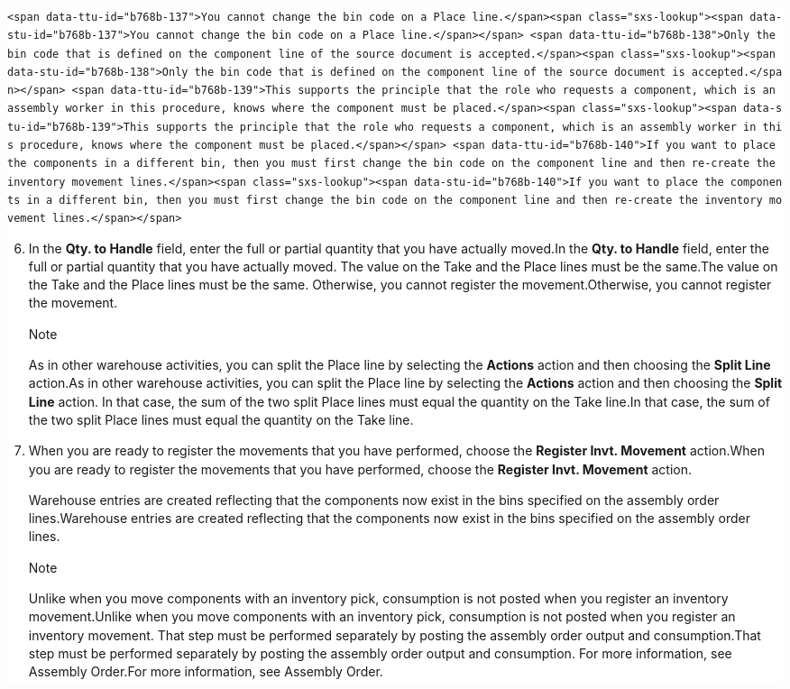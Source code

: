     <span data-ttu-id="b768b-137">You cannot change the bin code on a Place line.</span><span class="sxs-lookup"><span data-stu-id="b768b-137">You cannot change the bin code on a Place line.</span></span> <span data-ttu-id="b768b-138">Only the bin code that is defined on the component line of the source document is accepted.</span><span class="sxs-lookup"><span data-stu-id="b768b-138">Only the bin code that is defined on the component line of the source document is accepted.</span></span> <span data-ttu-id="b768b-139">This supports the principle that the role who requests a component, which is an assembly worker in this procedure, knows where the component must be placed.</span><span class="sxs-lookup"><span data-stu-id="b768b-139">This supports the principle that the role who requests a component, which is an assembly worker in this procedure, knows where the component must be placed.</span></span> <span data-ttu-id="b768b-140">If you want to place the components in a different bin, then you must first change the bin code on the component line and then re-create the inventory movement lines.</span><span class="sxs-lookup"><span data-stu-id="b768b-140">If you want to place the components in a different bin, then you must first change the bin code on the component line and then re-create the inventory movement lines.</span></span>  
6.  <span data-ttu-id="b768b-141">In the **Qty. to Handle** field, enter the full or partial quantity that you have actually moved.</span><span class="sxs-lookup"><span data-stu-id="b768b-141">In the **Qty. to Handle** field, enter the full or partial quantity that you have actually moved.</span></span> <span data-ttu-id="b768b-142">The value on the Take and the Place lines must be the same.</span><span class="sxs-lookup"><span data-stu-id="b768b-142">The value on the Take and the Place lines must be the same.</span></span> <span data-ttu-id="b768b-143">Otherwise, you cannot register the movement.</span><span class="sxs-lookup"><span data-stu-id="b768b-143">Otherwise, you cannot register the movement.</span></span>  

    > [!NOTE]  
    >  <span data-ttu-id="b768b-144">As in other warehouse activities, you can split the Place line by selecting the **Actions** action and then choosing the **Split Line** action.</span><span class="sxs-lookup"><span data-stu-id="b768b-144">As in other warehouse activities, you can split the Place line by selecting the **Actions** action and then choosing the **Split Line** action.</span></span> <span data-ttu-id="b768b-145">In that case, the sum of the two split Place lines must equal the quantity on the Take line.</span><span class="sxs-lookup"><span data-stu-id="b768b-145">In that case, the sum of the two split Place lines must equal the quantity on the Take line.</span></span>  

7.  <span data-ttu-id="b768b-146">When you are ready to register the movements that you have performed, choose the **Register Invt. Movement** action.</span><span class="sxs-lookup"><span data-stu-id="b768b-146">When you are ready to register the movements that you have performed, choose the **Register Invt. Movement** action.</span></span>  

    <span data-ttu-id="b768b-147">Warehouse entries are created reflecting that the components now exist in the bins specified on the assembly order lines.</span><span class="sxs-lookup"><span data-stu-id="b768b-147">Warehouse entries are created reflecting that the components now exist in the bins specified on the assembly order lines.</span></span>  

    > [!NOTE]  
    >  <span data-ttu-id="b768b-148">Unlike when you move components with an inventory pick, consumption is not posted when you register an inventory movement.</span><span class="sxs-lookup"><span data-stu-id="b768b-148">Unlike when you move components with an inventory pick, consumption is not posted when you register an inventory movement.</span></span> <span data-ttu-id="b768b-149">That step must be performed separately by posting the assembly order output and consumption.</span><span class="sxs-lookup"><span data-stu-id="b768b-149">That step must be performed separately by posting the assembly order output and consumption.</span></span> <span data-ttu-id="b768b-150">For more information, see Assembly Order.</span><span class="sxs-lookup"><span data-stu-id="b768b-150">For more information, see Assembly Order.</span></span>  
